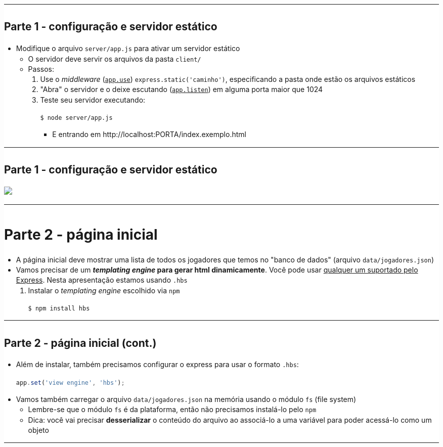 
---
## Parte 1 - configuração e servidor estático

- Modifique o arquivo `server/app.js` para ativar um servidor estático
  - O servidor deve servir os arquivos da pasta `client/`
  - Passos:
    1. Use o _middleware_ ([`app.use`](http://expressjs.com/4x/api.html#app.use)) `express.static('caminho')`,
       especificando a pasta onde estão os arquivos estáticos
    1. "Abra" o servidor e o deixe escutando ([`app.listen`](http://expressjs.com/4x/api.html#app.listen)) em alguma porta
       maior que 1024
    1. Teste seu servidor executando:
       ```
       $ node server/app.js
       ```
       - E entrando em http://localhost:PORTA/index.exemplo.html

---
## Parte 1 - configuração e servidor estático

![](../../images/geiser-app1.png)


---
# Parte 2 - página inicial

- A página inicial deve mostrar uma lista de todos os jogadores que temos no
  "banco de dados" (arquivo `data/jogadores.json`)
- Vamos precisar de um **_templating engine_ para gerar html dinamicamente**.
  Você pode usar [qualquer um suportado pelo Express](https://www.npmjs.org/package/consolidate).
  Nesta apresentação estamos usando `.hbs`
  1. Instalar o _templating engine_ escolhido via `npm`
     ```
     $ npm install hbs
     ```

---
## Parte 2 - página inicial (cont.)

- Além de instalar, também precisamos configurar o express para usar o formato
  `.hbs`:
  ```js
  app.set('view engine', 'hbs');
  ```
- Vamos também carregar o arquivo `data/jogadores.json` na memória usando o
  módulo `fs` (file system)
  - Lembre-se que o módulo `fs` é da plataforma, então não precisamos
    instalá-lo pelo `npm`
  - Dica: você vai precisar **desserializar** o conteúdo do arquivo ao
    associá-lo a uma variável para poder acessá-lo como um objeto <!-- {li:.note.info} -->

---